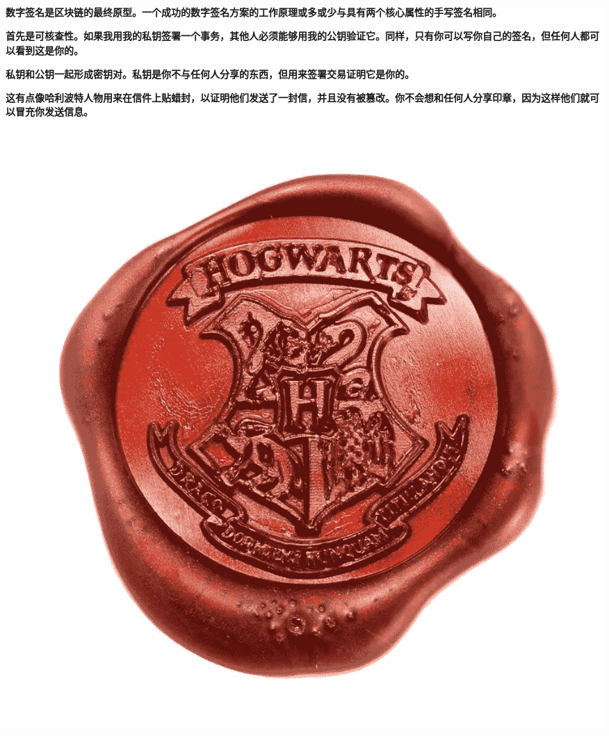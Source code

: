 **数字签名是区块链的最终原型。一个成功的数字签名方案的工作原理或多或少与具有两个核心属性的手写签名相同。**

**首先是可核查性。如果我用我的私钥签署一个事务，其他人必须能够用我的公钥验证它。同样，只有你可以写你自己的签名，但任何人都可以看到这是你的。**

**私钥和公钥一起形成密钥对。私钥是你不与任何人分享的东西，但用来签署交易证明它是你的。**

**这有点像哈利波特人物用来在信件上贴蜡封，以证明他们发送了一封信，并且没有被篡改。你不会想和任何人分享印章，因为这样他们就可以冒充你发送信息。**

**![](img/79975af1284a6cbacc43b105dd1257e8.png)**
